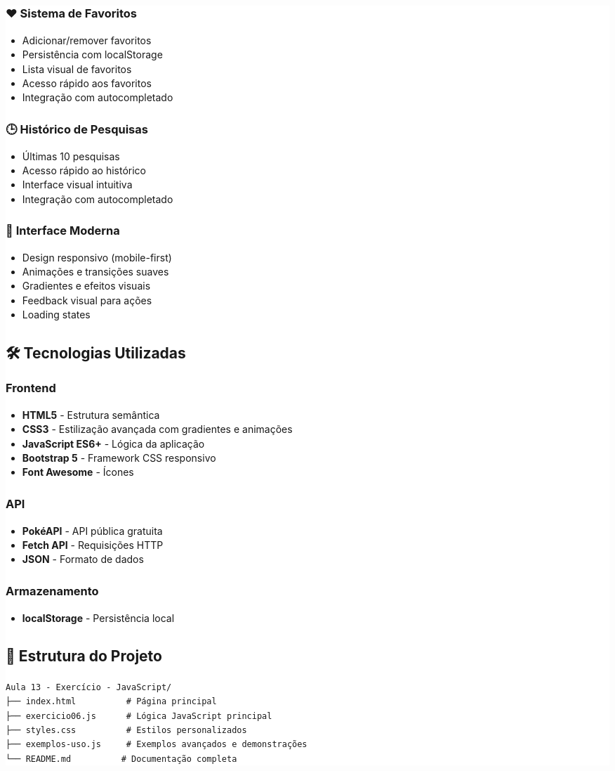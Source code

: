 ### ❤️ **Sistema de Favoritos**

- Adicionar/remover favoritos
- Persistência com localStorage
- Lista visual de favoritos
- Acesso rápido aos favoritos
- Integração com autocompletado

### 🕒 **Histórico de Pesquisas**

- Últimas 10 pesquisas
- Acesso rápido ao histórico
- Interface visual intuitiva
- Integração com autocompletado

### 📱 **Interface Moderna**

- Design responsivo (mobile-first)
- Animações e transições suaves
- Gradientes e efeitos visuais
- Feedback visual para ações
- Loading states

## 🛠️ Tecnologias Utilizadas

### **Frontend**

- **HTML5** - Estrutura semântica
- **CSS3** - Estilização avançada com gradientes e animações
- **JavaScript ES6+** - Lógica da aplicação
- **Bootstrap 5** - Framework CSS responsivo
- **Font Awesome** - Ícones

### **API**

- **PokéAPI** - API pública gratuita
- **Fetch API** - Requisições HTTP
- **JSON** - Formato de dados

### **Armazenamento**

- **localStorage** - Persistência local

## 📁 Estrutura do Projeto

```
Aula 13 - Exercício - JavaScript/
├── index.html          # Página principal
├── exercicio06.js      # Lógica JavaScript principal
├── styles.css          # Estilos personalizados
├── exemplos-uso.js     # Exemplos avançados e demonstrações
└── README.md          # Documentação completa
```
